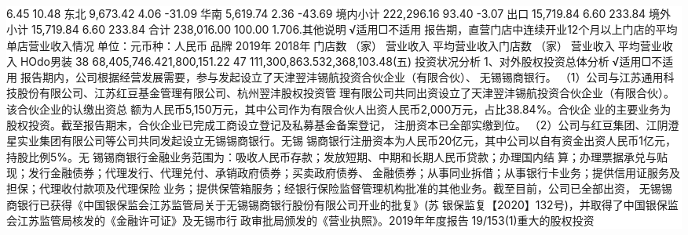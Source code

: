 6.45
10.48
东北
9,673.42
4.06
-31.09
华南
5,619.74
2.36
-43.69
境内小计
222,296.16
93.40
-3.07
出口
15,719.84
6.60
233.84
境外小计
15,719.84
6.60
233.84
合计
238,016.00
100.00
1.706.其他说明
√适用□不适用
报告期，直营门店中连续开业12个月以上门店的平均单店营业收入情况
单位：元币种：人民币
品牌
2019年
2018年
门店数
（家）
营业收入
平均营业收入门店数
（家）
营业收入
平均营业收入
HOdo男装
38
68,405,746.421,800,151.22
47
111,300,863.532,368,103.48(五)
投资状况分析
1、对外股权投资总体分析
√适用□不适用
报告期内，公司根据经营发展需要，参与发起设立了天津翌沣锡航投资合伙企业（有限合伙）、
无锡锡商银行。
（1）公司与江苏通用科技股份有限公司、江苏红豆基金管理有限公司、杭州翌沣股权投资管
理有限公司共同出资设立了天津翌沣锡航投资合伙企业（有限合伙）。该合伙企业的认缴出资总
额为人民币5,150万元，其中公司作为有限合伙人出资人民币2,000万元，占比38.84%。合伙企
业的主要业务为股权投资。截至报告期末，合伙企业已完成工商设立登记及私募基金备案登记，
注册资本已全部实缴到位。
（2）公司与红豆集团、江阴澄星实业集团有限公司等公司共同发起设立无锡锡商银行。无锡
锡商银行注册资本为人民币20亿元，其中公司以自有资金出资人民币1亿元，持股比例5%。无
锡锡商银行金融业务范围为：吸收人民币存款；发放短期、中期和长期人民币贷款；办理国内结
算；办理票据承兑与贴现；发行金融债券；代理发行、代理兑付、承销政府债券；买卖政府债券、
金融债券；从事同业拆借；从事银行卡业务；提供信用证服务及担保；代理收付款项及代理保险
业务；提供保管箱服务；经银行保险监督管理机构批准的其他业务。截至目前，公司已全部出资，
无锡锡商银行已获得《中国银保监会江苏监管局关于无锡锡商银行股份有限公司开业的批复》(苏
银保监复【2020】132号)，并取得了中国银保监会江苏监管局核发的《金融许可证》及无锡市行
政审批局颁发的《营业执照》。2019年年度报告
19/153(1)重大的股权投资